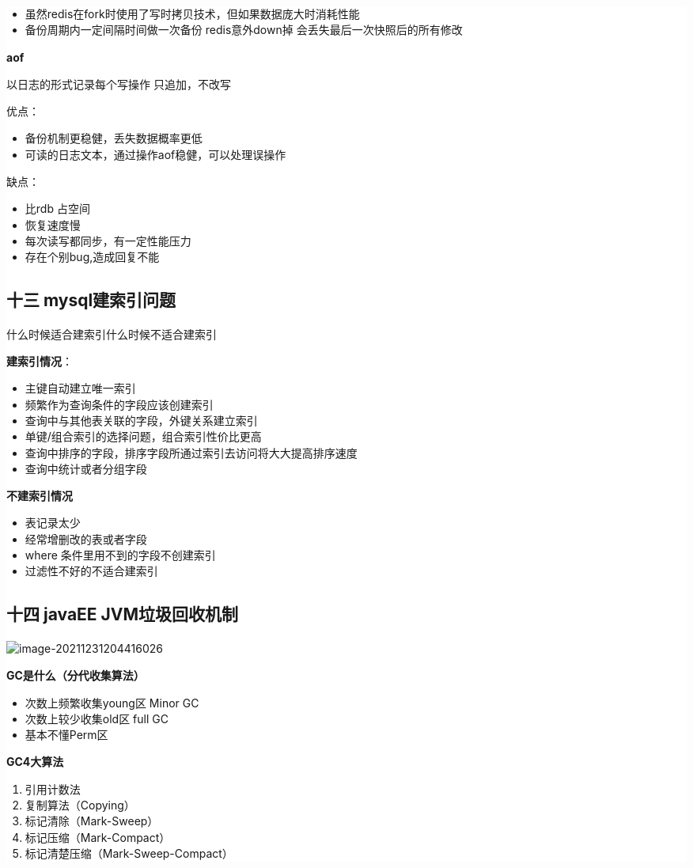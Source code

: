 - 虽然redis在fork时使用了写时拷贝技术，但如果数据庞大时消耗性能
- 备份周期内一定间隔时间做一次备份 redis意外down掉 会丢失最后一次快照后的所有修改

**aof**

以日志的形式记录每个写操作 只追加，不改写

优点：

- 备份机制更稳健，丢失数据概率更低
- 可读的日志文本，通过操作aof稳健，可以处理误操作

缺点：

- 比rdb 占空间
- 恢复速度慢
- 每次读写都同步，有一定性能压力
- 存在个别bug,造成回复不能

## 十三 mysql建索引问题

什么时候适合建索引什么时候不适合建索引

**建索引情况**：

- 主键自动建立唯一索引
- 频繁作为查询条件的字段应该创建索引
- 查询中与其他表关联的字段，外键关系建立索引
- 单键/组合索引的选择问题，组合索引性价比更高
- 查询中排序的字段，排序字段所通过索引去访问将大大提高排序速度
- 查询中统计或者分组字段

**不建索引情况**

- 表记录太少
- 经常增删改的表或者字段
- where 条件里用不到的字段不创建索引
- 过滤性不好的不适合建索引

## 十四 javaEE  JVM垃圾回收机制

![image-20211231204416026](C:\Users\孔令阳\AppData\Roaming\Typora\typora-user-images\image-20211231204416026.png)

**GC是什么（分代收集算法）**

- 次数上频繁收集young区 Minor GC
- 次数上较少收集old区  full GC
- 基本不懂Perm区

**GC4大算法**

1. 引用计数法
2. 复制算法（Copying）
3. 标记清除（Mark-Sweep）
4. 标记压缩（Mark-Compact）
5. 标记清楚压缩（Mark-Sweep-Compact）
